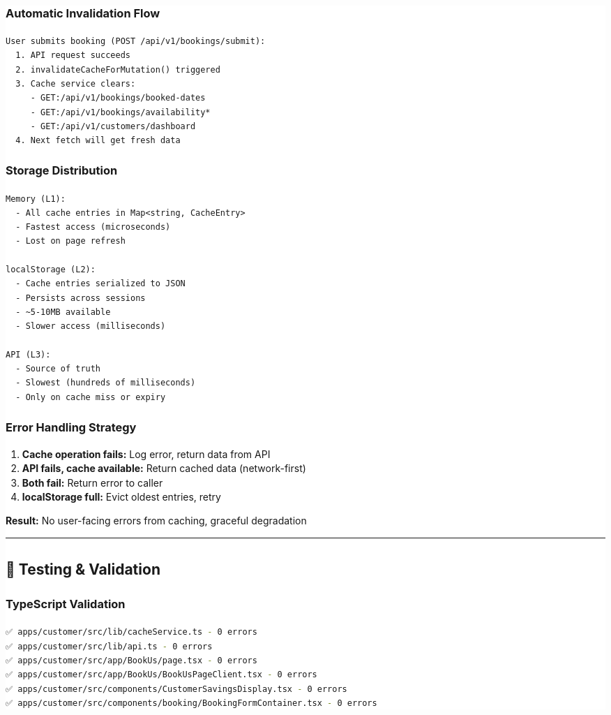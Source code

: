 ### Automatic Invalidation Flow

```
User submits booking (POST /api/v1/bookings/submit):
  1. API request succeeds
  2. invalidateCacheForMutation() triggered
  3. Cache service clears:
     - GET:/api/v1/bookings/booked-dates
     - GET:/api/v1/bookings/availability*
     - GET:/api/v1/customers/dashboard
  4. Next fetch will get fresh data
```

### Storage Distribution

```
Memory (L1):
  - All cache entries in Map<string, CacheEntry>
  - Fastest access (microseconds)
  - Lost on page refresh

localStorage (L2):
  - Cache entries serialized to JSON
  - Persists across sessions
  - ~5-10MB available
  - Slower access (milliseconds)

API (L3):
  - Source of truth
  - Slowest (hundreds of milliseconds)
  - Only on cache miss or expiry
```

### Error Handling Strategy

1. **Cache operation fails:** Log error, return data from API
2. **API fails, cache available:** Return cached data (network-first)
3. **Both fail:** Return error to caller
4. **localStorage full:** Evict oldest entries, retry

**Result:** No user-facing errors from caching, graceful degradation

---

## 🧪 Testing & Validation

### TypeScript Validation

```bash
✅ apps/customer/src/lib/cacheService.ts - 0 errors
✅ apps/customer/src/lib/api.ts - 0 errors
✅ apps/customer/src/app/BookUs/page.tsx - 0 errors
✅ apps/customer/src/app/BookUs/BookUsPageClient.tsx - 0 errors
✅ apps/customer/src/components/CustomerSavingsDisplay.tsx - 0 errors
✅ apps/customer/src/components/booking/BookingFormContainer.tsx - 0 errors
```
